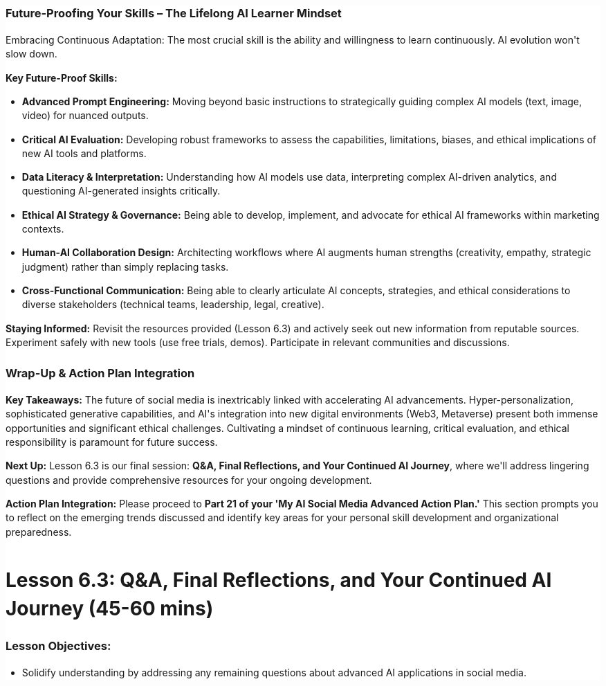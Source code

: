 ### Future-Proofing Your Skills – The Lifelong AI Learner Mindset

Embracing Continuous Adaptation: The most crucial skill is the ability and willingness to learn continuously. AI evolution won't slow down.

**Key Future-Proof Skills:**

- **Advanced Prompt Engineering:** Moving beyond basic instructions to strategically guiding complex AI models (text, image, video) for nuanced outputs.

- **Critical AI Evaluation:** Developing robust frameworks to assess the capabilities, limitations, biases, and ethical implications of new AI tools and platforms.

- **Data Literacy & Interpretation:** Understanding how AI models use data, interpreting complex AI-driven analytics, and questioning AI-generated insights critically.

- **Ethical AI Strategy & Governance:** Being able to develop, implement, and advocate for ethical AI frameworks within marketing contexts.

- **Human-AI Collaboration Design:** Architecting workflows where AI augments human strengths (creativity, empathy, strategic judgment) rather than simply replacing tasks.

- **Cross-Functional Communication:** Being able to clearly articulate AI concepts, strategies, and ethical considerations to diverse stakeholders (technical teams, leadership, legal, creative).

**Staying Informed:** Revisit the resources provided (Lesson 6.3) and actively seek out new information from reputable sources. Experiment safely with new tools (use free trials, demos). Participate in relevant communities and discussions.

### **Wrap-Up & Action Plan Integration**

**Key Takeaways:** The future of social media is inextricably linked with accelerating AI advancements. Hyper-personalization, sophisticated generative capabilities, and AI's integration into new digital environments (Web3, Metaverse) present both immense opportunities and significant ethical challenges. Cultivating a mindset of continuous learning, critical evaluation, and ethical responsibility is paramount for future success.

**Next Up:** Lesson 6.3 is our final session: **Q&A, Final Reflections, and Your Continued AI Journey**, where we'll address lingering questions and provide comprehensive resources for your ongoing development.

**Action Plan Integration:** Please proceed to **Part 21 of your 'My AI Social Media Advanced Action Plan.'** This section prompts you to reflect on the emerging trends discussed and identify key areas for your personal skill development and organizational preparedness.

### 
# Lesson 6.3: Q&A, Final Reflections, and Your Continued AI Journey (45-60 mins)

### Lesson Objectives:

- Solidify understanding by addressing any remaining questions about advanced AI applications in social media.
